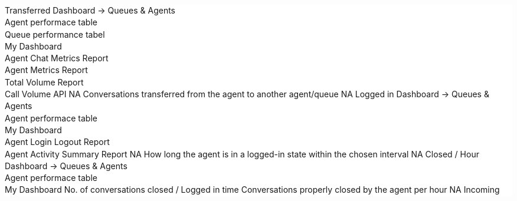   <tr>
   <td>Transferred
   </td>
   <td>Dashboard -> Queues & Agents
<br>
Agent performace table
<br>
Queue performance tabel
<br>
My Dashboard
<br>
Agent Chat Metrics Report
<br>
Agent Metrics Report
<br>
Total Volume Report
<br>
Call Volume API
   </td>
   <td>NA
   </td>
   <td>Conversations transferred from the agent to another agent/queue
   </td>
   <td>NA
   </td>
  </tr>
  <tr>
   <td>Logged in
   </td>
   <td>Dashboard -> Queues & Agents
<br>
Agent performace table
<br>
My Dashboard
<br>
Agent Login Logout Report
<br>
Agent Activity Summary Report
   </td>
   <td>NA
   </td>
   <td>How long the agent is in a logged-in state within the chosen interval
   </td>
   <td>NA
   </td>
  </tr>
  <tr>
   <td>Closed / Hour
   </td>
   <td>Dashboard -> Queues & Agents
<br>
Agent performace table
<br>
My Dashboard
   </td>
   <td>No. of conversations closed / Logged in time
   </td>
   <td>Conversations properly closed by the agent per hour
   </td>
   <td>NA
   </td>
  </tr>
  <tr>
   <td>Incoming